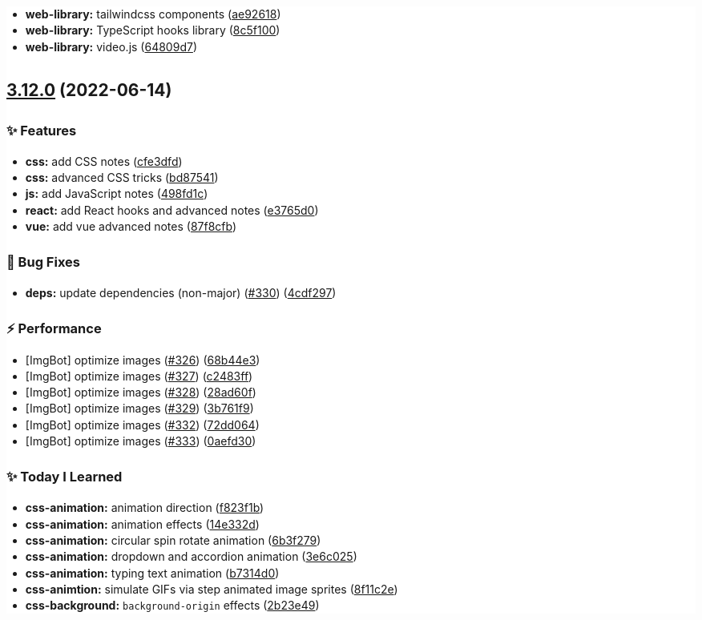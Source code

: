 * **web-library:** tailwindcss components ([ae92618](https://github.com/sabertazimi/awesome-notes/commit/ae926185ceaf3c41d81bdb480640be9a4f09b968))
* **web-library:** TypeScript hooks library ([8c5f100](https://github.com/sabertazimi/awesome-notes/commit/8c5f100b3179f7645834df68e909d0f5f63d5f03))
* **web-library:** video.js ([64809d7](https://github.com/sabertazimi/awesome-notes/commit/64809d7775156ef1410832938a1f09f46c1c90a1))

## [3.12.0](https://github.com/sabertazimi/awesome-notes/compare/v3.11.0...v3.12.0) (2022-06-14)


### :sparkles: Features

* **css:** add CSS notes ([cfe3dfd](https://github.com/sabertazimi/awesome-notes/commit/cfe3dfdad2d1e6f9dfbe781429e664e11bcc8d66))
* **css:** advanced CSS tricks ([bd87541](https://github.com/sabertazimi/awesome-notes/commit/bd8754160fb5c98361acb58a69d5bac20d969576))
* **js:** add JavaScript notes ([498fd1c](https://github.com/sabertazimi/awesome-notes/commit/498fd1c811e319e9a097a46d717853f457d26ec1))
* **react:** add React hooks and advanced notes ([e3765d0](https://github.com/sabertazimi/awesome-notes/commit/e3765d086bd5a58452971cd0168e8cf647dd8184))
* **vue:** add vue advanced notes ([87f8cfb](https://github.com/sabertazimi/awesome-notes/commit/87f8cfbeb1c14f9253c37dd079210cff19ca0e15))


### :bug: Bug Fixes

* **deps:** update dependencies (non-major) ([#330](https://github.com/sabertazimi/awesome-notes/issues/330)) ([4cdf297](https://github.com/sabertazimi/awesome-notes/commit/4cdf297939f3f637c882721a1614b692014da8fd))


### :zap: Performance

* [ImgBot] optimize images ([#326](https://github.com/sabertazimi/awesome-notes/issues/326)) ([68b44e3](https://github.com/sabertazimi/awesome-notes/commit/68b44e3b13d9d14a31ce33620a29b9cd2fb57555))
* [ImgBot] optimize images ([#327](https://github.com/sabertazimi/awesome-notes/issues/327)) ([c2483ff](https://github.com/sabertazimi/awesome-notes/commit/c2483ff81543f06ba4ebb00b5cff5d518502e8f4))
* [ImgBot] optimize images ([#328](https://github.com/sabertazimi/awesome-notes/issues/328)) ([28ad60f](https://github.com/sabertazimi/awesome-notes/commit/28ad60f6bf8adefb6f308acf032854bd2ce56c5e))
* [ImgBot] optimize images ([#329](https://github.com/sabertazimi/awesome-notes/issues/329)) ([3b761f9](https://github.com/sabertazimi/awesome-notes/commit/3b761f97282ad4321114cd7bef4e425b16a250cf))
* [ImgBot] optimize images ([#332](https://github.com/sabertazimi/awesome-notes/issues/332)) ([72dd064](https://github.com/sabertazimi/awesome-notes/commit/72dd064521107fd267ad8f8b91392033794f6da0))
* [ImgBot] optimize images ([#333](https://github.com/sabertazimi/awesome-notes/issues/333)) ([0aefd30](https://github.com/sabertazimi/awesome-notes/commit/0aefd30b68b887eb6665c1f10281218c5a0537c8))


### :sparkles: Today I Learned

* **css-animation:** animation direction ([f823f1b](https://github.com/sabertazimi/awesome-notes/commit/f823f1b6e7705fc93b4043e8f943ad3038390764))
* **css-animation:** animation effects ([14e332d](https://github.com/sabertazimi/awesome-notes/commit/14e332dcd885f10d7b820a26075ad04a52653b39))
* **css-animation:** circular spin rotate animation ([6b3f279](https://github.com/sabertazimi/awesome-notes/commit/6b3f279552fa72ff50520cc45aadf5c50a0b53ac))
* **css-animation:** dropdown and accordion animation ([3e6c025](https://github.com/sabertazimi/awesome-notes/commit/3e6c02592a2dd6c9052780b707b6fc398511e0d9))
* **css-animation:** typing text animation ([b7314d0](https://github.com/sabertazimi/awesome-notes/commit/b7314d083b1d553d0e7682a119caf919e86ef134))
* **css-animtion:** simulate GIFs via step animated image sprites ([8f11c2e](https://github.com/sabertazimi/awesome-notes/commit/8f11c2e0059aa15ef8f85429c61f921ea99b7985))
* **css-background:** `background-origin` effects ([2b23e49](https://github.com/sabertazimi/awesome-notes/commit/2b23e49909cac3675adcb7c519625c0ae89cd6ca))